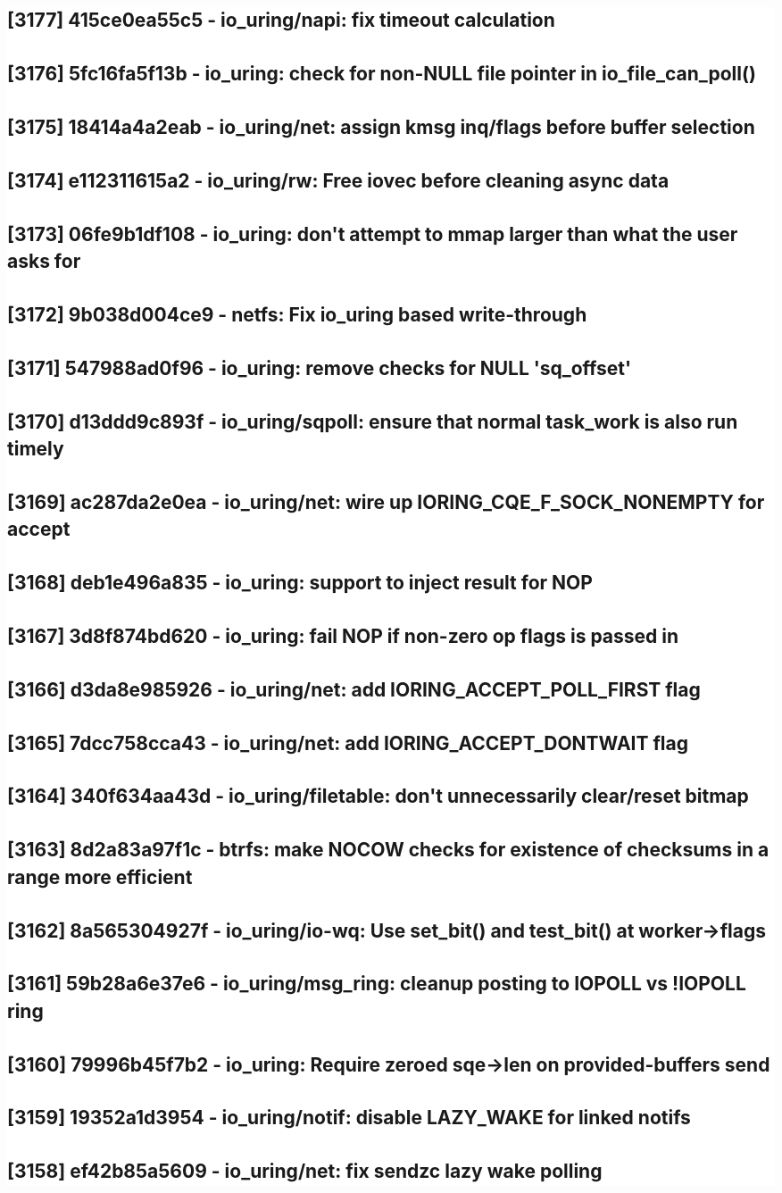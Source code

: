 ## [3177] 415ce0ea55c5 - io_uring/napi: fix timeout calculation
## [3176] 5fc16fa5f13b - io_uring: check for non-NULL file pointer in io_file_can_poll()
## [3175] 18414a4a2eab - io_uring/net: assign kmsg inq/flags before buffer selection
## [3174] e112311615a2 - io_uring/rw: Free iovec before cleaning async data
## [3173] 06fe9b1df108 - io_uring: don't attempt to mmap larger than what the user asks for
## [3172] 9b038d004ce9 - netfs: Fix io_uring based write-through
## [3171] 547988ad0f96 - io_uring: remove checks for NULL 'sq_offset'
## [3170] d13ddd9c893f - io_uring/sqpoll: ensure that normal task_work is also run timely
## [3169] ac287da2e0ea - io_uring/net: wire up IORING_CQE_F_SOCK_NONEMPTY for accept
## [3168] deb1e496a835 - io_uring: support to inject result for NOP
## [3167] 3d8f874bd620 - io_uring: fail NOP if non-zero op flags is passed in
## [3166] d3da8e985926 - io_uring/net: add IORING_ACCEPT_POLL_FIRST flag
## [3165] 7dcc758cca43 - io_uring/net: add IORING_ACCEPT_DONTWAIT flag
## [3164] 340f634aa43d - io_uring/filetable: don't unnecessarily clear/reset bitmap
## [3163] 8d2a83a97f1c - btrfs: make NOCOW checks for existence of checksums in a range more efficient
## [3162] 8a565304927f - io_uring/io-wq: Use set_bit() and test_bit() at worker->flags
## [3161] 59b28a6e37e6 - io_uring/msg_ring: cleanup posting to IOPOLL vs !IOPOLL ring
## [3160] 79996b45f7b2 - io_uring: Require zeroed sqe->len on provided-buffers send
## [3159] 19352a1d3954 - io_uring/notif: disable LAZY_WAKE for linked notifs
## [3158] ef42b85a5609 - io_uring/net: fix sendzc lazy wake polling